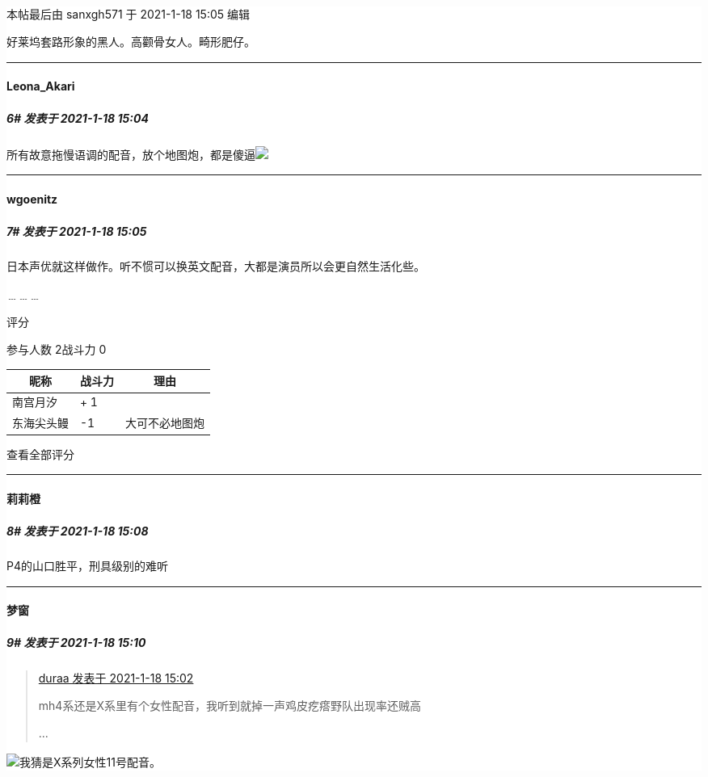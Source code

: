  本帖最后由 sanxgh571 于 2021-1-18 15:05 编辑 

好莱坞套路形象的黑人。高颧骨女人。畸形肥仔。


-----

####  Leona_Akari  
##### 6#       发表于 2021-1-18 15:04


所有故意拖慢语调的配音，放个地图炮，都是傻逼<img src="https://static.saraba1st.com/image/smiley/face2017/002.png" referrerpolicy="no-referrer">


-----

####  wgoenitz  
##### 7#       发表于 2021-1-18 15:05


日本声优就这样做作。听不惯可以换英文配音，大都是演员所以会更自然生活化些。


﹍﹍﹍

评分


 参与人数 2战斗力 0

|昵称|战斗力|理由|
|----|---|---|
| 南宫月汐| + 1||
| 东海尖头鳗|-1|大可不必地图炮|


查看全部评分


-----

####  莉莉橙  
##### 8#       发表于 2021-1-18 15:08


P4的山口胜平，刑具级别的难听


-----

####  梦窗  
##### 9#       发表于 2021-1-18 15:10


<blockquote><a href="httphttps://bbs.saraba1st.com/2b/forum.php?mod=redirect&amp;goto=findpost&amp;pid=50072431&amp;ptid=1983433" target="_blank">duraa 发表于 2021-1-18 15:02</a>

mh4系还是X系里有个女性配音，我听到就掉一声鸡皮疙瘩野队出现率还贼高

 ...</blockquote>
<img src="https://static.saraba1st.com/image/smiley/face2017/067.png" referrerpolicy="no-referrer">我猜是X系列女性11号配音。
